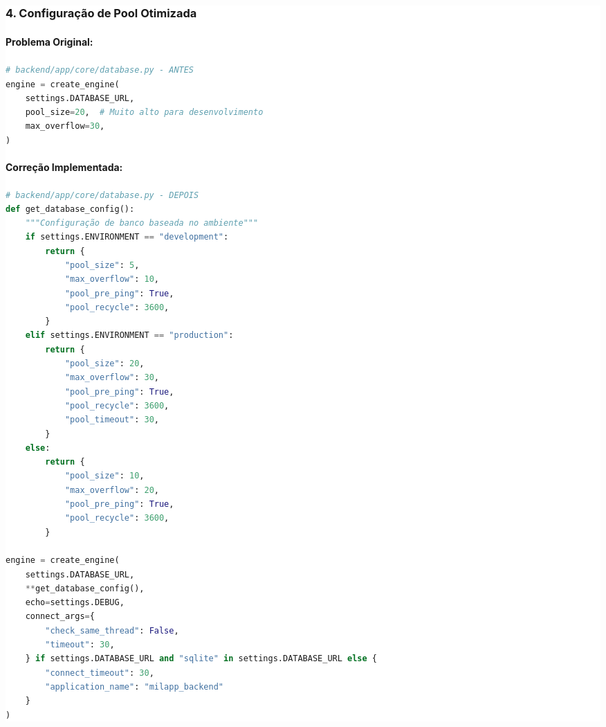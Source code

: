 ### 4. **Configuração de Pool Otimizada**

#### Problema Original:
```python
# backend/app/core/database.py - ANTES
engine = create_engine(
    settings.DATABASE_URL,
    pool_size=20,  # Muito alto para desenvolvimento
    max_overflow=30,
)
```

#### Correção Implementada:
```python
# backend/app/core/database.py - DEPOIS
def get_database_config():
    """Configuração de banco baseada no ambiente"""
    if settings.ENVIRONMENT == "development":
        return {
            "pool_size": 5,
            "max_overflow": 10,
            "pool_pre_ping": True,
            "pool_recycle": 3600,
        }
    elif settings.ENVIRONMENT == "production":
        return {
            "pool_size": 20,
            "max_overflow": 30,
            "pool_pre_ping": True,
            "pool_recycle": 3600,
            "pool_timeout": 30,
        }
    else:
        return {
            "pool_size": 10,
            "max_overflow": 20,
            "pool_pre_ping": True,
            "pool_recycle": 3600,
        }

engine = create_engine(
    settings.DATABASE_URL,
    **get_database_config(),
    echo=settings.DEBUG,
    connect_args={
        "check_same_thread": False,
        "timeout": 30,
    } if settings.DATABASE_URL and "sqlite" in settings.DATABASE_URL else {
        "connect_timeout": 30,
        "application_name": "milapp_backend"
    }
)
```
